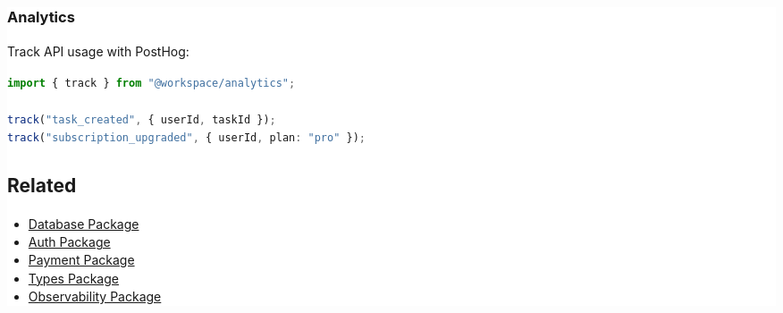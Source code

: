 ### **Analytics**

Track API usage with PostHog:

```typescript
import { track } from "@workspace/analytics";

track("task_created", { userId, taskId });
track("subscription_upgraded", { userId, plan: "pro" });
```

## Related

- [Database Package](/packages/database)
- [Auth Package](/packages/auth)
- [Payment Package](/packages/payment)
- [Types Package](/packages/types)
- [Observability Package](/packages/observability)
